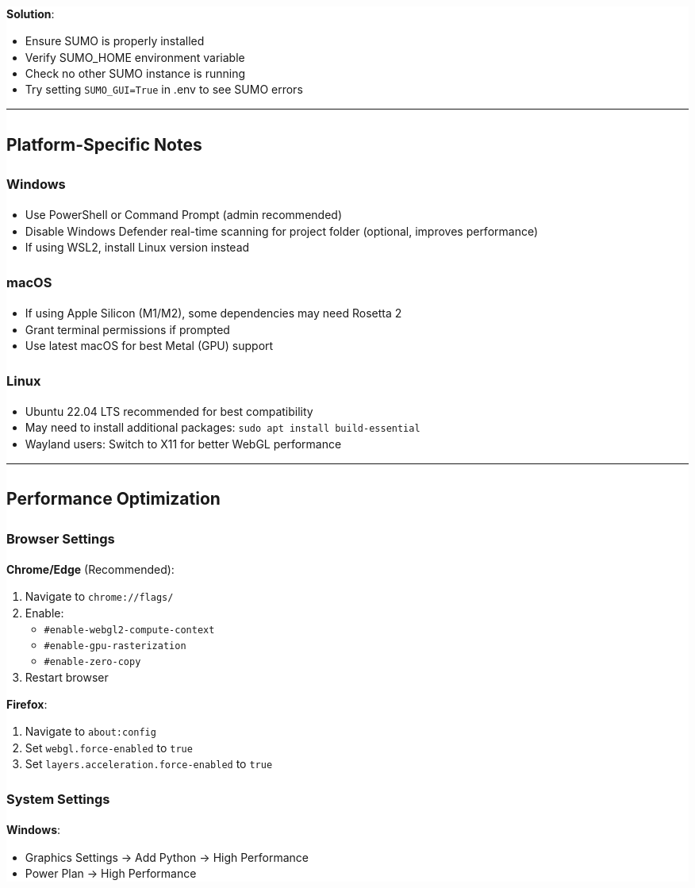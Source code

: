 **Solution**:
- Ensure SUMO is properly installed
- Verify SUMO_HOME environment variable
- Check no other SUMO instance is running
- Try setting `SUMO_GUI=True` in .env to see SUMO errors

---

## Platform-Specific Notes

### Windows

- Use PowerShell or Command Prompt (admin recommended)
- Disable Windows Defender real-time scanning for project folder (optional, improves performance)
- If using WSL2, install Linux version instead

### macOS

- If using Apple Silicon (M1/M2), some dependencies may need Rosetta 2
- Grant terminal permissions if prompted
- Use latest macOS for best Metal (GPU) support

### Linux

- Ubuntu 22.04 LTS recommended for best compatibility
- May need to install additional packages: `sudo apt install build-essential`
- Wayland users: Switch to X11 for better WebGL performance

---

## Performance Optimization

### Browser Settings

**Chrome/Edge** (Recommended):
1. Navigate to `chrome://flags/`
2. Enable:
   - `#enable-webgl2-compute-context`
   - `#enable-gpu-rasterization`
   - `#enable-zero-copy`
3. Restart browser

**Firefox**:
1. Navigate to `about:config`
2. Set `webgl.force-enabled` to `true`
3. Set `layers.acceleration.force-enabled` to `true`

### System Settings

**Windows**:
- Graphics Settings → Add Python → High Performance
- Power Plan → High Performance
